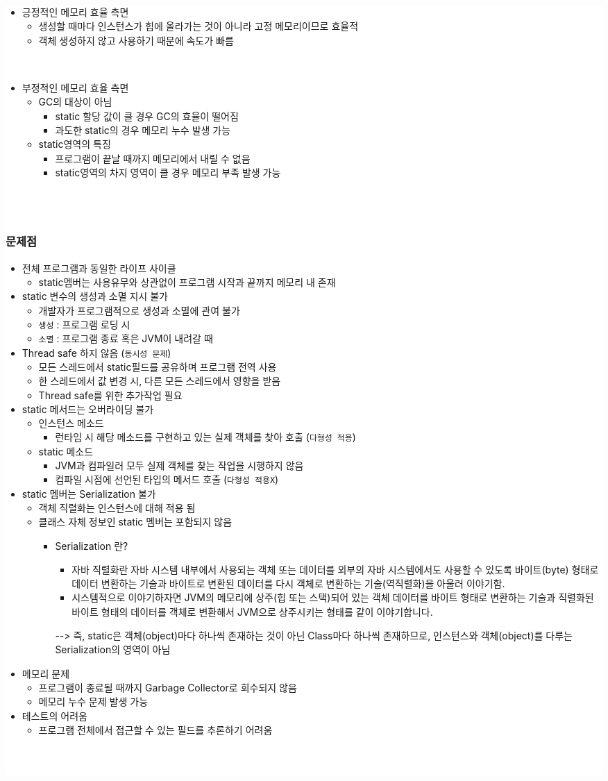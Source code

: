 - 긍정적인 메모리 효율 측면
    - 생성할 때마다 인스턴스가 힙에 올라가는 것이 아니라 고정 메모리이므로 효율적
    - 객체 생성하지 않고 사용하기 때문에 속도가 빠름

<br>

- 부정적인 메모리 효율 측면
    - GC의 대상이 아님
        - static 할당 값이 클 경우 GC의 효율이 떨어짐
        - 과도한 static의 경우 메모리 누수 발생 가능
    - static영역의 특징
        - 프로그램이 끝날 때까지 메모리에서 내릴 수 없음
        - static영역의 차지 영역이 클 경우 메모리 부족 발생 가능

<br>
<br>

### 문제점
- 전체 프로그램과 동일한 라이프 사이클
    - static멤버는 사용유무와 상관없이 프로그램 시작과 끝까지 메모리 내 존재
- static 변수의 생성과 소멸 지시 불가
    - 개발자가 프로그램적으로 생성과 소멸에 관여 불가
    - `생성` : 프로그램 로딩 시
    - `소멸` : 프로그램 종료 혹은 JVM이 내려갈 때
- Thread safe 하지 않음 (`동시성 문제`)
    - 모든 스레드에서 static필드를 공유하며 프로그램 전역 사용
    - 한 스레드에서 값 변경 시, 다른 모든 스레드에서 영향을 받음
    - Thread safe를 위한 추가작업 필요
- static 메서드는 오버라이딩 불가
    - 인스턴스 메소드
        - 런타임 시 해당 메소드를 구현하고 있는 실제 객체를 찾아 호출 (`다형성 적용`)
    - static 메소드
        - JVM과 컴파일러 모두 실제 객체를 찾는 작업을 시행하지 않음
        - 컴파일 시점에 선언된 타입의 메서드 호출 (`다형성 적용X`)
- static 멤버는 Serialization 불가
    - 객체 직렬화는 인스턴스에 대해 적용 됨
    - 클래스 자체 정보인 static 멤버는 포함되지 않음
      * Serialization 란?
        * 자바 직렬화란 자바 시스템 내부에서 사용되는 객체 또는 데이터를 외부의 자바 시스템에서도 사용할 수 있도록 
          바이트(byte) 형태로 데이터 변환하는 기술과 바이트로 변환된 데이터를 다시 객체로 변환하는 기술(역직렬화)을 아울러 이야기함.
        * 시스템적으로 이야기하자면 JVM의 메모리에 상주(힙 또는 스택)되어 있는 객체 데이터를 
          바이트 형태로 변환하는 기술과 직렬화된 바이트 형태의 데이터를 객체로 변환해서 JVM으로 상주시키는 형태를 같이 이야기합니다.
        
        --> 즉, static은 객체(object)마다 하나씩 존재하는 것이 아닌 Class마다 하나씩 존재하므로, 인스턴스와 객체(object)를 다루는 Serialization의 영역이 아님
- 메모리 문제
    - 프로그램이 종료될 때까지 Garbage Collector로 회수되지 않음
    - 메모리 누수 문제 발생 가능
- 테스트의 어려움
    - 프로그램 전체에서 접근할 수 있는 필드를 추론하기 어려움

<br>
<br>
